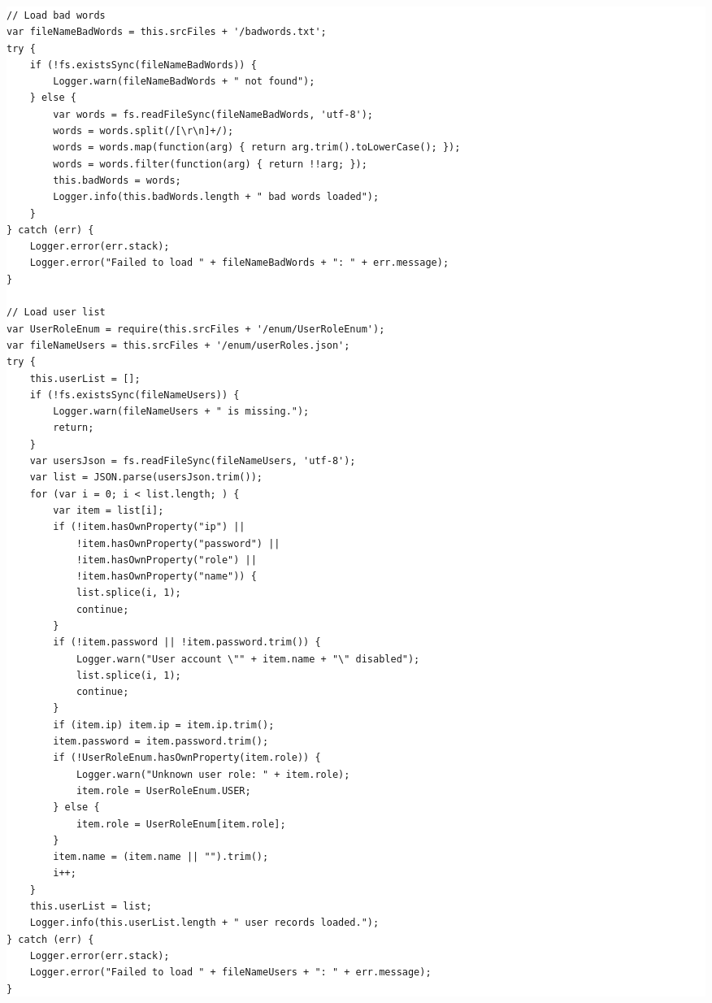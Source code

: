     // Load bad words
    var fileNameBadWords = this.srcFiles + '/badwords.txt';
    try {
        if (!fs.existsSync(fileNameBadWords)) {
            Logger.warn(fileNameBadWords + " not found");
        } else {
            var words = fs.readFileSync(fileNameBadWords, 'utf-8');
            words = words.split(/[\r\n]+/);
            words = words.map(function(arg) { return arg.trim().toLowerCase(); });
            words = words.filter(function(arg) { return !!arg; });
            this.badWords = words;
            Logger.info(this.badWords.length + " bad words loaded");
        }
    } catch (err) {
        Logger.error(err.stack);
        Logger.error("Failed to load " + fileNameBadWords + ": " + err.message);
    }

    // Load user list
    var UserRoleEnum = require(this.srcFiles + '/enum/UserRoleEnum');
    var fileNameUsers = this.srcFiles + '/enum/userRoles.json';
    try {
        this.userList = [];
        if (!fs.existsSync(fileNameUsers)) {
            Logger.warn(fileNameUsers + " is missing.");
            return;
        }
        var usersJson = fs.readFileSync(fileNameUsers, 'utf-8');
        var list = JSON.parse(usersJson.trim());
        for (var i = 0; i < list.length; ) {
            var item = list[i];
            if (!item.hasOwnProperty("ip") ||
                !item.hasOwnProperty("password") ||
                !item.hasOwnProperty("role") ||
                !item.hasOwnProperty("name")) {
                list.splice(i, 1);
                continue;
            }
            if (!item.password || !item.password.trim()) {
                Logger.warn("User account \"" + item.name + "\" disabled");
                list.splice(i, 1);
                continue;
            }
            if (item.ip) item.ip = item.ip.trim();
            item.password = item.password.trim();
            if (!UserRoleEnum.hasOwnProperty(item.role)) {
                Logger.warn("Unknown user role: " + item.role);
                item.role = UserRoleEnum.USER;
            } else {
                item.role = UserRoleEnum[item.role];
            }
            item.name = (item.name || "").trim();
            i++;
        }
        this.userList = list;
        Logger.info(this.userList.length + " user records loaded.");
    } catch (err) {
        Logger.error(err.stack);
        Logger.error("Failed to load " + fileNameUsers + ": " + err.message);
    }
